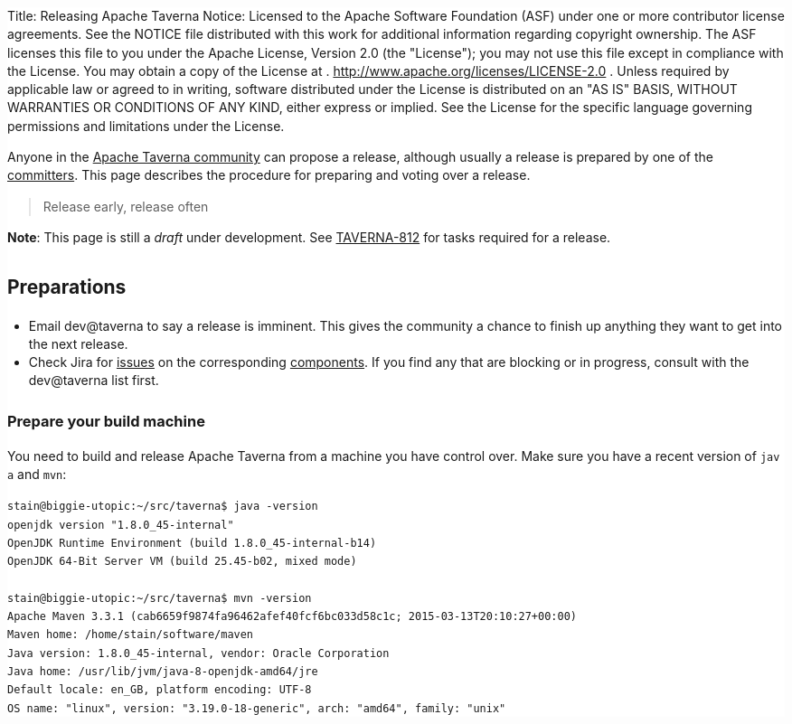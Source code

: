 Title:     Releasing Apache Taverna
Notice:    Licensed to the Apache Software Foundation (ASF) under one
           or more contributor license agreements.  See the NOTICE file
           distributed with this work for additional information
           regarding copyright ownership.  The ASF licenses this file
           to you under the Apache License, Version 2.0 (the
           "License"); you may not use this file except in compliance
           with the License.  You may obtain a copy of the License at
           .
             http://www.apache.org/licenses/LICENSE-2.0
           .
           Unless required by applicable law or agreed to in writing,
           software distributed under the License is distributed on an
           "AS IS" BASIS, WITHOUT WARRANTIES OR CONDITIONS OF ANY
           KIND, either express or implied.  See the License for the
           specific language governing permissions and limitations
           under the License.

Anyone in the [Apache Taverna community](/community/)
can propose a release, although usually a release is
prepared by one of the [committers](/about/).
This page describes the procedure for preparing and voting
over a release.

> Release early, release often

**Note**: This page is still a *draft* under development. See [TAVERNA-812](https://issues.apache.org/jira/browse/TAVERNA-812)
for tasks required for a release.

## Preparations

* Email dev@taverna to say a release is imminent. This gives the community a chance
to finish up anything they want to get into the next release.
* Check Jira for [issues](https://issues.apache.org/jira/browse/TAVERNA) on the corresponding
[components](https://issues.apache.org/jira/browse/TAVERNA/?selectedTab=com.atlassian.jira.jira-projects-plugin:components-panel).
If you find any that are blocking or in progress, consult with the dev@taverna list first.

### Prepare your build machine

You need to build and release Apache Taverna from a machine you have control
over. Make sure you have a recent version of `java` and `mvn`:

    stain@biggie-utopic:~/src/taverna$ java -version
    openjdk version "1.8.0_45-internal"
    OpenJDK Runtime Environment (build 1.8.0_45-internal-b14)
    OpenJDK 64-Bit Server VM (build 25.45-b02, mixed mode)

    stain@biggie-utopic:~/src/taverna$ mvn -version
    Apache Maven 3.3.1 (cab6659f9874fa96462afef40fcf6bc033d58c1c; 2015-03-13T20:10:27+00:00)
    Maven home: /home/stain/software/maven
    Java version: 1.8.0_45-internal, vendor: Oracle Corporation
    Java home: /usr/lib/jvm/java-8-openjdk-amd64/jre
    Default locale: en_GB, platform encoding: UTF-8
    OS name: "linux", version: "3.19.0-18-generic", arch: "amd64", family: "unix"
